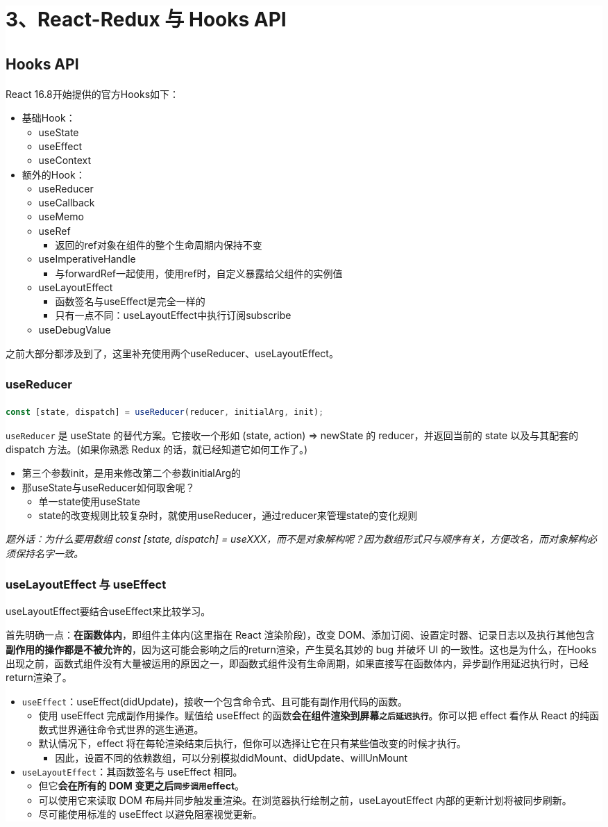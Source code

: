 # 3、React-Redux 与 Hooks API

## Hooks API

React 16.8开始提供的官方Hooks如下：
- 基础Hook：
    - useState
    - useEffect
    - useContext
- 额外的Hook：
    - useReducer
    - useCallback
    - useMemo
    - useRef
        - 返回的ref对象在组件的整个生命周期内保持不变
    - useImperativeHandle
        - 与forwardRef一起使用，使用ref时，自定义暴露给父组件的实例值
    - useLayoutEffect
        - 函数签名与useEffect是完全一样的
        - 只有一点不同：useLayoutEffect中执行订阅subscribe
    - useDebugValue

之前大部分都涉及到了，这里补充使用两个useReducer、useLayoutEffect。

### useReducer
```js
const [state, dispatch] = useReducer(reducer, initialArg, init);
```
`useReducer` 是 useState 的替代方案。它接收一个形如 (state, action) => newState 的 reducer，并返回当前的 state 以及与其配套的 dispatch 方法。(如果你熟悉 Redux 的话，就已经知道它如何工作了。)
- 第三个参数init，是用来修改第二个参数initialArg的
- 那useState与useReducer如何取舍呢？
    - 单一state使用useState
    - state的改变规则比较复杂时，就使用useReducer，通过reducer来管理state的变化规则

*题外话：为什么要用数组 const [state, dispatch] = useXXX，而不是对象解构呢？因为数组形式只与顺序有关，方便改名，而对象解构必须保持名字一致。*

### useLayoutEffect 与 useEffect

useLayoutEffect要结合useEffect来比较学习。

首先明确一点：**在函数体内**，即组件主体内(这里指在 React 渲染阶段)，改变 DOM、添加订阅、设置定时器、记录日志以及执行其他包含**副作用的操作都是不被允许的**，因为这可能会影响之后的return渲染，产生莫名其妙的 bug 并破坏 UI 的一致性。这也是为什么，在Hooks出现之前，函数式组件没有大量被运用的原因之一，即函数式组件没有生命周期，如果直接写在函数体内，异步副作用延迟执行时，已经return渲染了。

- `useEffect`：useEffect(didUpdate)，接收一个包含命令式、且可能有副作用代码的函数。
    - 使用 useEffect 完成副作用操作。赋值给 useEffect 的函数**会在组件渲染到屏幕`之后延迟执行`**。你可以把 effect 看作从 React 的纯函数式世界通往命令式世界的逃生通道。
    - 默认情况下，effect 将在每轮渲染结束后执行，但你可以选择让它在只有某些值改变的时候才执行。
        - 因此，设置不同的依赖数组，可以分别模拟didMount、didUpdate、willUnMount
- `useLayoutEffect`：其函数签名与 useEffect 相同。
    - 但它**会在所有的 DOM 变更之后`同步调用`effect**。
    - 可以使用它来读取 DOM 布局并同步触发重渲染。在浏览器执行绘制之前，useLayoutEffect 内部的更新计划将被同步刷新。
    - 尽可能使用标准的 useEffect 以避免阻塞视觉更新。
